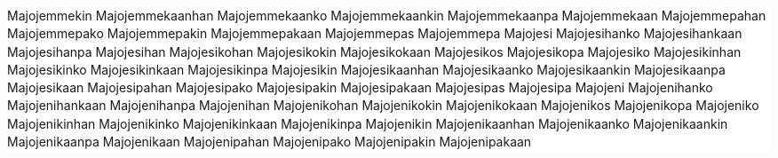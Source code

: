 Majojemmekin
Majojemmekaanhan
Majojemmekaanko
Majojemmekaankin
Majojemmekaanpa
Majojemmekaan
Majojemmepahan
Majojemmepako
Majojemmepakin
Majojemmepakaan
Majojemmepas
Majojemmepa
Majojesi
Majojesihanko
Majojesihankaan
Majojesihanpa
Majojesihan
Majojesikohan
Majojesikokin
Majojesikokaan
Majojesikos
Majojesikopa
Majojesiko
Majojesikinhan
Majojesikinko
Majojesikinkaan
Majojesikinpa
Majojesikin
Majojesikaanhan
Majojesikaanko
Majojesikaankin
Majojesikaanpa
Majojesikaan
Majojesipahan
Majojesipako
Majojesipakin
Majojesipakaan
Majojesipas
Majojesipa
Majojeni
Majojenihanko
Majojenihankaan
Majojenihanpa
Majojenihan
Majojenikohan
Majojenikokin
Majojenikokaan
Majojenikos
Majojenikopa
Majojeniko
Majojenikinhan
Majojenikinko
Majojenikinkaan
Majojenikinpa
Majojenikin
Majojenikaanhan
Majojenikaanko
Majojenikaankin
Majojenikaanpa
Majojenikaan
Majojenipahan
Majojenipako
Majojenipakin
Majojenipakaan